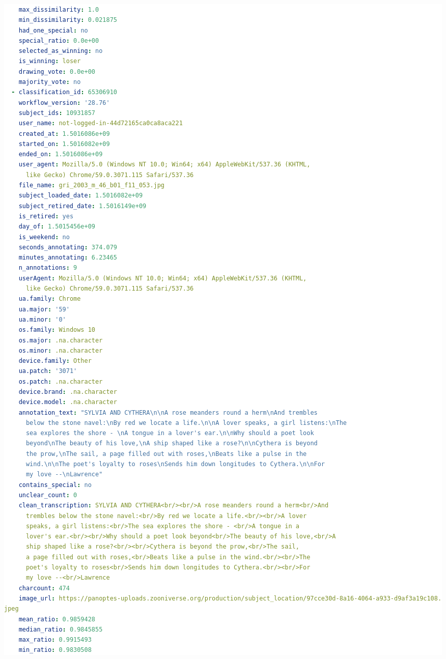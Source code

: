 ```yaml
    max_dissimilarity: 1.0
    min_dissimilarity: 0.021875
    had_one_special: no
    special_ratio: 0.0e+00
    selected_as_winning: no
    is_winning: loser
    drawing_vote: 0.0e+00
    majority_vote: no
  - classification_id: 65306910
    workflow_version: '28.76'
    subject_ids: 10931857
    user_name: not-logged-in-44d72165ca0ca8aca221
    created_at: 1.5016086e+09
    started_on: 1.5016082e+09
    ended_on: 1.5016086e+09
    user_agent: Mozilla/5.0 (Windows NT 10.0; Win64; x64) AppleWebKit/537.36 (KHTML,
      like Gecko) Chrome/59.0.3071.115 Safari/537.36
    file_name: gri_2003_m_46_b01_f11_053.jpg
    subject_loaded_date: 1.5016082e+09
    subject_retired_date: 1.5016149e+09
    is_retired: yes
    day_of: 1.5015456e+09
    is_weekend: no
    seconds_annotating: 374.079
    minutes_annotating: 6.23465
    n_annotations: 9
    userAgent: Mozilla/5.0 (Windows NT 10.0; Win64; x64) AppleWebKit/537.36 (KHTML,
      like Gecko) Chrome/59.0.3071.115 Safari/537.36
    ua.family: Chrome
    ua.major: '59'
    ua.minor: '0'
    os.family: Windows 10
    os.major: .na.character
    os.minor: .na.character
    device.family: Other
    ua.patch: '3071'
    os.patch: .na.character
    device.brand: .na.character
    device.model: .na.character
    annotation_text: "SYLVIA AND CYTHERA\n\nA rose meanders round a herm\nAnd trembles
      below the stone navel:\nBy red we locate a life.\n\nA lover speaks, a girl listens:\nThe
      sea explores the shore - \nA tongue in a lover's ear.\n\nWhy should a poet look
      beyond\nThe beauty of his love,\nA ship shaped like a rose?\n\nCythera is beyond
      the prow,\nThe sail, a page filled out with roses,\nBeats like a pulse in the
      wind.\n\nThe poet's loyalty to roses\nSends him down longitudes to Cythera.\n\nFor
      my love --\nLawrence"
    contains_special: no
    unclear_count: 0
    clean_transcription: SYLVIA AND CYTHERA<br/><br/>A rose meanders round a herm<br/>And
      trembles below the stone navel:<br/>By red we locate a life.<br/><br/>A lover
      speaks, a girl listens:<br/>The sea explores the shore - <br/>A tongue in a
      lover's ear.<br/><br/>Why should a poet look beyond<br/>The beauty of his love,<br/>A
      ship shaped like a rose?<br/><br/>Cythera is beyond the prow,<br/>The sail,
      a page filled out with roses,<br/>Beats like a pulse in the wind.<br/><br/>The
      poet's loyalty to roses<br/>Sends him down longitudes to Cythera.<br/><br/>For
      my love --<br/>Lawrence
    charcount: 474
    image_url: https://panoptes-uploads.zooniverse.org/production/subject_location/97cce30d-8a16-4064-a933-d9af3a19c108.jpeg
    mean_ratio: 0.9859428
    median_ratio: 0.9845855
    max_ratio: 0.9915493
    min_ratio: 0.9830508
```
